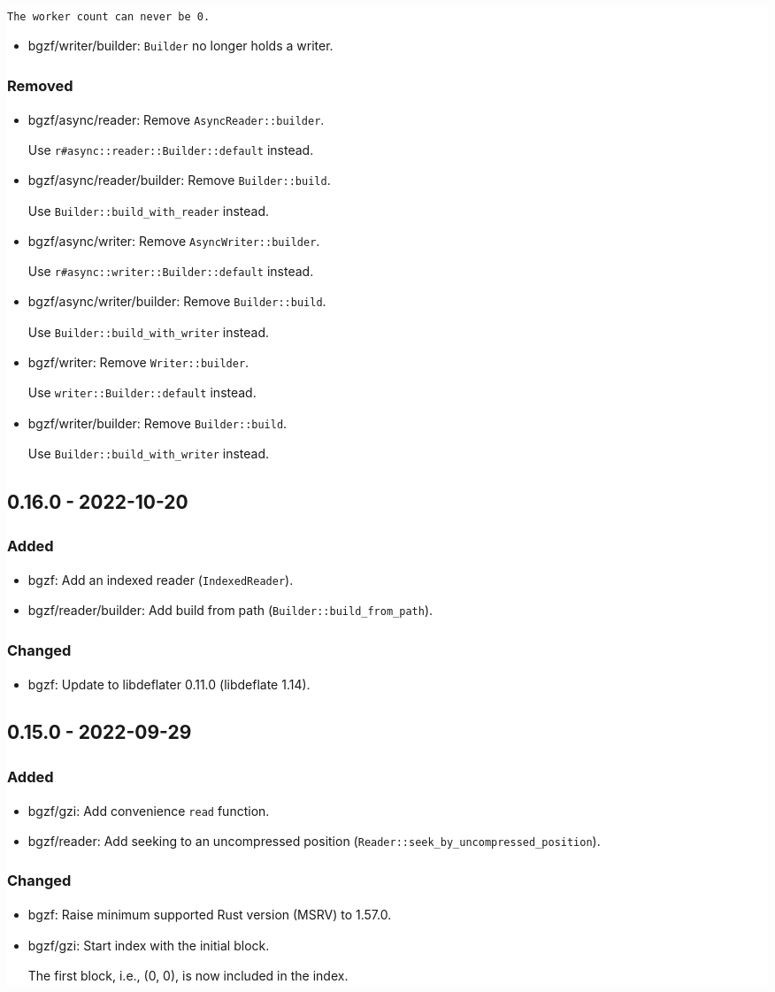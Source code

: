     The worker count can never be 0.

  * bgzf/writer/builder: `Builder` no longer holds a writer.

### Removed

  * bgzf/async/reader: Remove `AsyncReader::builder`.

    Use `r#async::reader::Builder::default` instead.

  * bgzf/async/reader/builder: Remove `Builder::build`.

    Use `Builder::build_with_reader` instead.

  * bgzf/async/writer: Remove `AsyncWriter::builder`.

    Use `r#async::writer::Builder::default` instead.

  * bgzf/async/writer/builder: Remove `Builder::build`.

    Use `Builder::build_with_writer` instead.

  * bgzf/writer: Remove `Writer::builder`.

    Use `writer::Builder::default` instead.

  * bgzf/writer/builder: Remove `Builder::build`.

    Use `Builder::build_with_writer` instead.

## 0.16.0 - 2022-10-20

### Added

  * bgzf: Add an indexed reader (`IndexedReader`).

  * bgzf/reader/builder: Add build from path (`Builder::build_from_path`).

### Changed

  * bgzf: Update to libdeflater 0.11.0 (libdeflate 1.14).

## 0.15.0 - 2022-09-29

### Added

  * bgzf/gzi: Add convenience `read` function.

  * bgzf/reader: Add seeking to an uncompressed position
    (`Reader::seek_by_uncompressed_position`).

### Changed

  * bgzf: Raise minimum supported Rust version (MSRV) to 1.57.0.

  * bgzf/gzi: Start index with the initial block.

    The first block, i.e., (0, 0), is now included in the index.

